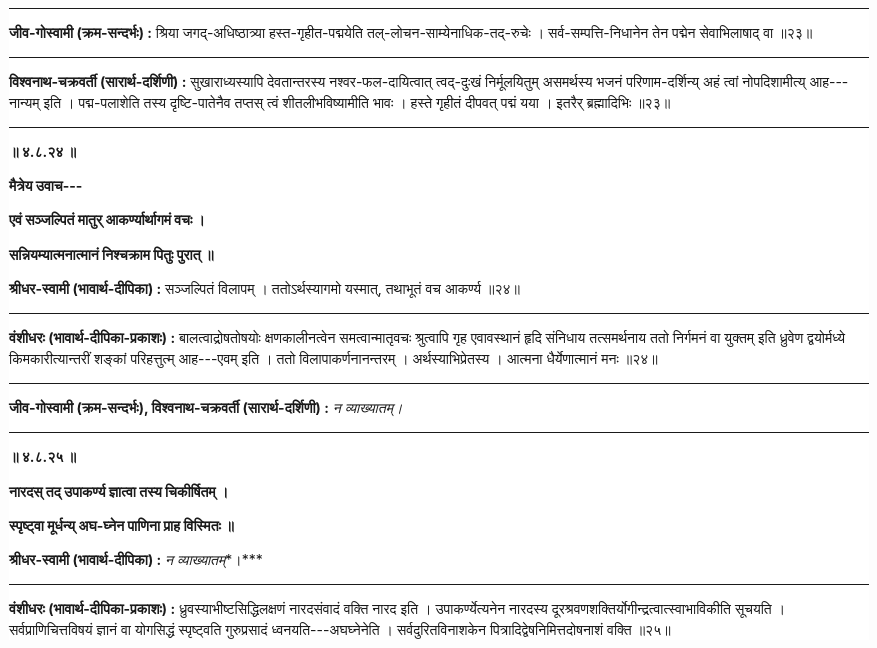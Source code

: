 
______


**जीव-गोस्वामी (क्रम-सन्दर्भः) :** श्रिया जगद्-अधिष्ठात्र्या हस्त-गृहीत-पद्मयेति तल्-लोचन-साम्येनाधिक-तद्-रुचेः । सर्व-सम्पत्ति-निधानेन तेन पद्मेन सेवाभिलाषाद् वा ॥२३॥


______


**विश्वनाथ-चक्रवर्ती (सारार्थ-दर्शिणी) :** सुखाराध्यस्यापि देवतान्तरस्य नश्वर-फल-दायित्वात् त्वद्-दुःखं निर्मूलयितुम् असमर्थस्य भजनं परिणाम-दर्शिन्य् अहं त्वां नोपदिशामीत्य् आह---नान्यम् इति । पद्म-पलाशेति तस्य दृष्टि-पातेनैव तप्तस् त्वं शीतलीभविष्यामीति भावः । हस्ते गृहीतं दीपवत् पद्मं यया । इतरैर् ब्रह्मादिभिः ॥२३॥


______


**॥ ४.८.२४ ॥**

**मैत्रेय उवाच---**

**एवं सञ्जल्पितं मातुर् आकर्ण्यार्थागमं वचः ।**

**सन्नियम्यात्मनात्मानं निश्चक्राम पितुः पुरात् ॥**

**श्रीधर-स्वामी (भावार्थ-दीपिका) :** सञ्जल्पितं विलापम् । ततोऽर्थस्यागमो यस्मात्, तथाभूतं वच आकर्ण्य ॥२४॥


______


**वंशीधरः (भावार्थ-दीपिका-प्रकाशः) :** बालत्वाद्रोषतोषयोः क्षणकालीनत्वेन समत्वान्मातृवचः श्रुत्वापि गृह एवावस्थानं हृदि संनिधाय तत्समर्थनाय ततो निर्गमनं वा युक्तम् इति ध्रुवेण द्वयोर्मध्ये किमकारीत्यान्तरीं शङ्कां परिहत्तुत्म् आह---एवम् इति । ततो विलापाकर्णनानन्तरम् । अर्थस्याभिप्रेतस्य । आत्मना धैर्येणात्मानं मनः ॥२४॥


______


**जीव-गोस्वामी (क्रम-सन्दर्भः), विश्वनाथ-चक्रवर्ती (सारार्थ-दर्शिणी) :** *न व्याख्यातम्।*


______


**॥ ४.८.२५ ॥**

**नारदस् तद् उपाकर्ण्य ज्ञात्वा तस्य चिकीर्षितम् ।**

**स्पृष्ट्वा मूर्धन्य् अघ-घ्नेन पाणिना प्राह विस्मितः ॥**

**श्रीधर-स्वामी (भावार्थ-दीपिका) :** *न व्याख्यातम्**।***


______


**वंशीधरः (भावार्थ-दीपिका-प्रकाशः) :** ध्रुवस्याभीष्टसिद्धिलक्षणं नारदसंवादं वक्ति नारद इति । उपाकर्ण्येत्यनेन नारदस्य दूरश्रवणशक्तिर्योगीन्द्रत्वात्स्वाभाविकीति सूचयति । सर्वप्राणिचित्तविषयं ज्ञानं वा योगसिद्धं स्पृष्ट्वति गुरुप्रसादं ध्वनयति---अघघ्नेनेति । सर्वदुरितविनाशकेन पित्रादिद्वेषनिमित्तदोषनाशं वक्ति ॥२५॥
